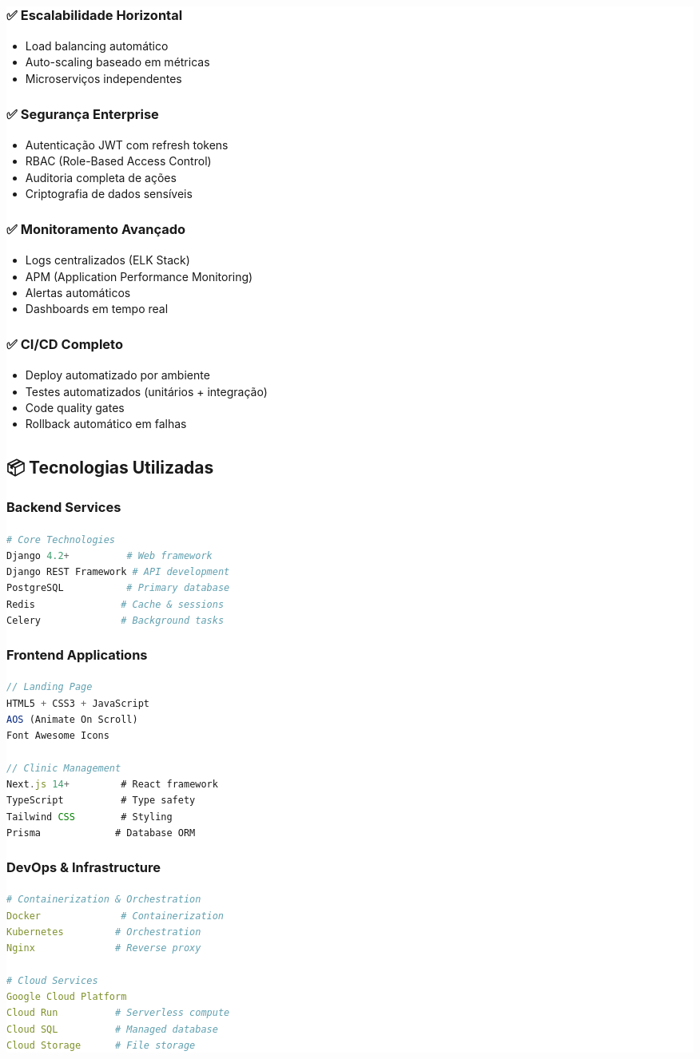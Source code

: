 ### ✅ **Escalabilidade Horizontal**
- Load balancing automático
- Auto-scaling baseado em métricas
- Microserviços independentes

### ✅ **Segurança Enterprise**
- Autenticação JWT com refresh tokens
- RBAC (Role-Based Access Control)
- Auditoria completa de ações
- Criptografia de dados sensíveis

### ✅ **Monitoramento Avançado**
- Logs centralizados (ELK Stack)
- APM (Application Performance Monitoring)
- Alertas automáticos
- Dashboards em tempo real

### ✅ **CI/CD Completo**
- Deploy automatizado por ambiente
- Testes automatizados (unitários + integração)
- Code quality gates
- Rollback automático em falhas

## 📦 Tecnologias Utilizadas

### **Backend Services**
```python
# Core Technologies
Django 4.2+          # Web framework
Django REST Framework # API development
PostgreSQL           # Primary database
Redis               # Cache & sessions
Celery              # Background tasks
```

### **Frontend Applications**
```javascript
// Landing Page
HTML5 + CSS3 + JavaScript
AOS (Animate On Scroll)
Font Awesome Icons

// Clinic Management
Next.js 14+         # React framework
TypeScript          # Type safety
Tailwind CSS        # Styling
Prisma             # Database ORM
```

### **DevOps & Infrastructure**
```yaml
# Containerization & Orchestration
Docker              # Containerization
Kubernetes         # Orchestration
Nginx              # Reverse proxy

# Cloud Services
Google Cloud Platform
Cloud Run          # Serverless compute
Cloud SQL          # Managed database
Cloud Storage      # File storage

```
